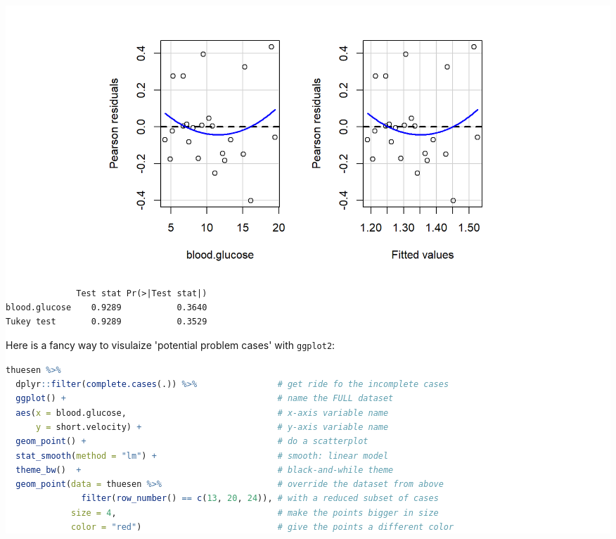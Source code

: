 <img src="70-example_thuesen_files/figure-html/unnamed-chunk-29-1.png" width="576" style="display: block; margin: auto;" />

```
              Test stat Pr(>|Test stat|)
blood.glucose    0.9289           0.3640
Tukey test       0.9289           0.3529
```


Here is a fancy way to visulaize 'potential problem cases' with `ggplot2`:


```r
thuesen %>% 
  dplyr::filter(complete.cases(.)) %>%                # get ride fo the incomplete cases
  ggplot() +                                          # name the FULL dataset 
  aes(x = blood.glucose,                              # x-axis variable name
      y = short.velocity) +                           # y-axis variable name
  geom_point() +                                      # do a scatterplot
  stat_smooth(method = "lm") +                        # smooth: linear model
  theme_bw()  +                                       # black-and-while theme
  geom_point(data = thuesen %>%                       # override the dataset from above
               filter(row_number() == c(13, 20, 24)), # with a reduced subset of cases
             size = 4,                                # make the points bigger in size 
             color = "red")                           # give the points a different color
```
